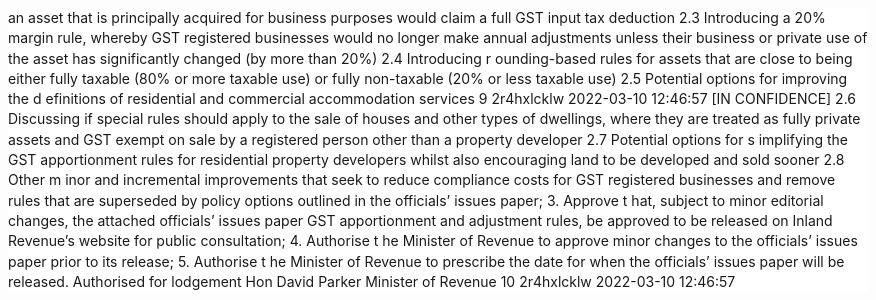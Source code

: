 an asset that is principally acquired for business purposes would claim a full GST input tax deduction 2.3 Introducing a 20% margin rule, whereby GST registered businesses would no longer make annual adjustments unless their business or private use of the asset has significantly changed (by more than 20%) 2.4 Introducing r ounding-based rules for assets that are close to being either fully taxable (80% or more taxable use) or fully non-taxable (20% or less taxable use) 2.5 Potential options for improving the d efinitions of residential and commercial accommodation services 9 2r4hxlcklw 2022-03-10 12:46:57 \[IN CONFIDENCE\] 2.6 Discussing if special rules should apply to the sale of houses and other types of dwellings, where they are treated as fully private assets and GST exempt on sale by a registered person other than a property developer 2.7 Potential options for s implifying the GST apportionment rules for residential property developers whilst also encouraging land to be developed and sold sooner 2.8 Other m inor and incremental improvements that seek to reduce compliance costs for GST registered businesses and remove rules that are superseded by policy options outlined in the officials’ issues paper; 3. Approve t hat, subject to minor editorial changes, the attached officials’ issues paper GST apportionment and adjustment rules, be approved to be released on Inland Revenue’s website for public consultation; 4. Authorise t he Minister of Revenue to approve minor changes to the officials’ issues paper prior to its release; 5. Authorise t he Minister of Revenue to prescribe the date for when the officials’ issues paper will be released. Authorised for lodgement Hon David Parker Minister of Revenue 10 2r4hxlcklw 2022-03-10 12:46:57